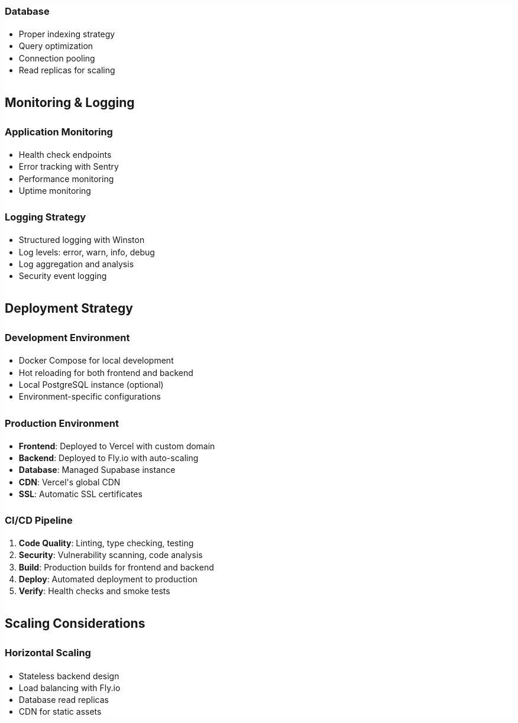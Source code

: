 ### Database
- Proper indexing strategy
- Query optimization
- Connection pooling
- Read replicas for scaling

## Monitoring & Logging

### Application Monitoring
- Health check endpoints
- Error tracking with Sentry
- Performance monitoring
- Uptime monitoring

### Logging Strategy
- Structured logging with Winston
- Log levels: error, warn, info, debug
- Log aggregation and analysis
- Security event logging

## Deployment Strategy

### Development Environment
- Docker Compose for local development
- Hot reloading for both frontend and backend
- Local PostgreSQL instance (optional)
- Environment-specific configurations

### Production Environment
- **Frontend**: Deployed to Vercel with custom domain
- **Backend**: Deployed to Fly.io with auto-scaling
- **Database**: Managed Supabase instance
- **CDN**: Vercel's global CDN
- **SSL**: Automatic SSL certificates

### CI/CD Pipeline
1. **Code Quality**: Linting, type checking, testing
2. **Security**: Vulnerability scanning, code analysis
3. **Build**: Production builds for frontend and backend
4. **Deploy**: Automated deployment to production
5. **Verify**: Health checks and smoke tests

## Scaling Considerations

### Horizontal Scaling
- Stateless backend design
- Load balancing with Fly.io
- Database read replicas
- CDN for static assets
